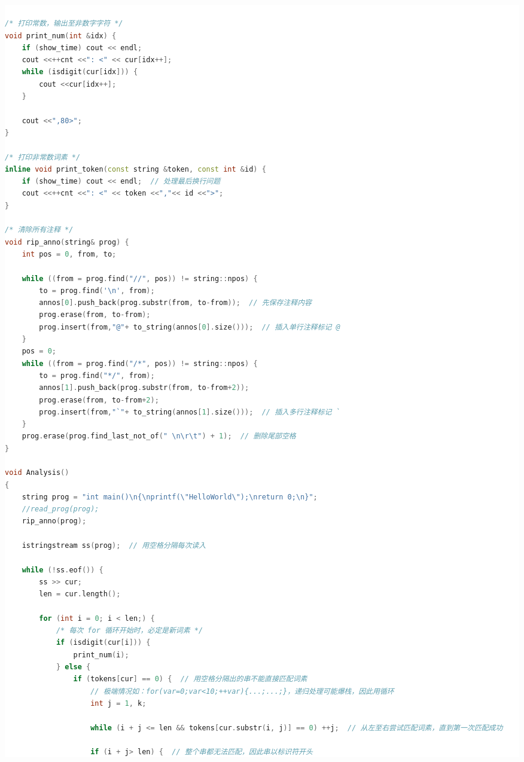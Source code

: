 ```cpp

/* 打印常数，输出至非数字字符 */
void print_num(int &idx) {
    if (show_time) cout << endl;
    cout <<++cnt <<": <" << cur[idx++];
    while (isdigit(cur[idx])) {
        cout <<cur[idx++];
    }

    cout <<",80>";
}

/* 打印非常数词素 */
inline void print_token(const string &token, const int &id) {
    if (show_time) cout << endl;  // 处理最后换行问题
    cout <<++cnt <<": <" << token <<","<< id <<">";
}

/* 清除所有注释 */
void rip_anno(string& prog) {
    int pos = 0, from, to;

    while ((from = prog.find("//", pos)) != string::npos) {
        to = prog.find('\n', from);
        annos[0].push_back(prog.substr(from, to-from));  // 先保存注释内容
        prog.erase(from, to-from);
        prog.insert(from,"@"+ to_string(annos[0].size()));  // 插入单行注释标记 @
    }
    pos = 0;
    while ((from = prog.find("/*", pos)) != string::npos) {
        to = prog.find("*/", from);
        annos[1].push_back(prog.substr(from, to-from+2));
        prog.erase(from, to-from+2);
        prog.insert(from,"`"+ to_string(annos[1].size()));  // 插入多行注释标记 `
    }
    prog.erase(prog.find_last_not_of(" \n\r\t") + 1);  // 删除尾部空格
}

void Analysis()
{
	string prog = "int main()\n{\nprintf(\"HelloWorld\");\nreturn 0;\n}";
	//read_prog(prog);
	rip_anno(prog);

	istringstream ss(prog);  // 用空格分隔每次读入

	while (!ss.eof()) {
        ss >> cur;
        len = cur.length();

        for (int i = 0; i < len;) {
            /* 每次 for 循环开始时，必定是新词素 */
            if (isdigit(cur[i])) {
                print_num(i);
            } else {
                if (tokens[cur] == 0) {  // 用空格分隔出的串不能直接匹配词素
                    // 极端情况如：for(var=0;var<10;++var){...;...;}，递归处理可能爆栈，因此用循环
                    int j = 1, k;

                    while (i + j <= len && tokens[cur.substr(i, j)] == 0) ++j;  // 从左至右尝试匹配词素，直到第一次匹配成功

                    if (i + j> len) {  // 整个串都无法匹配，因此串以标识符开头
```